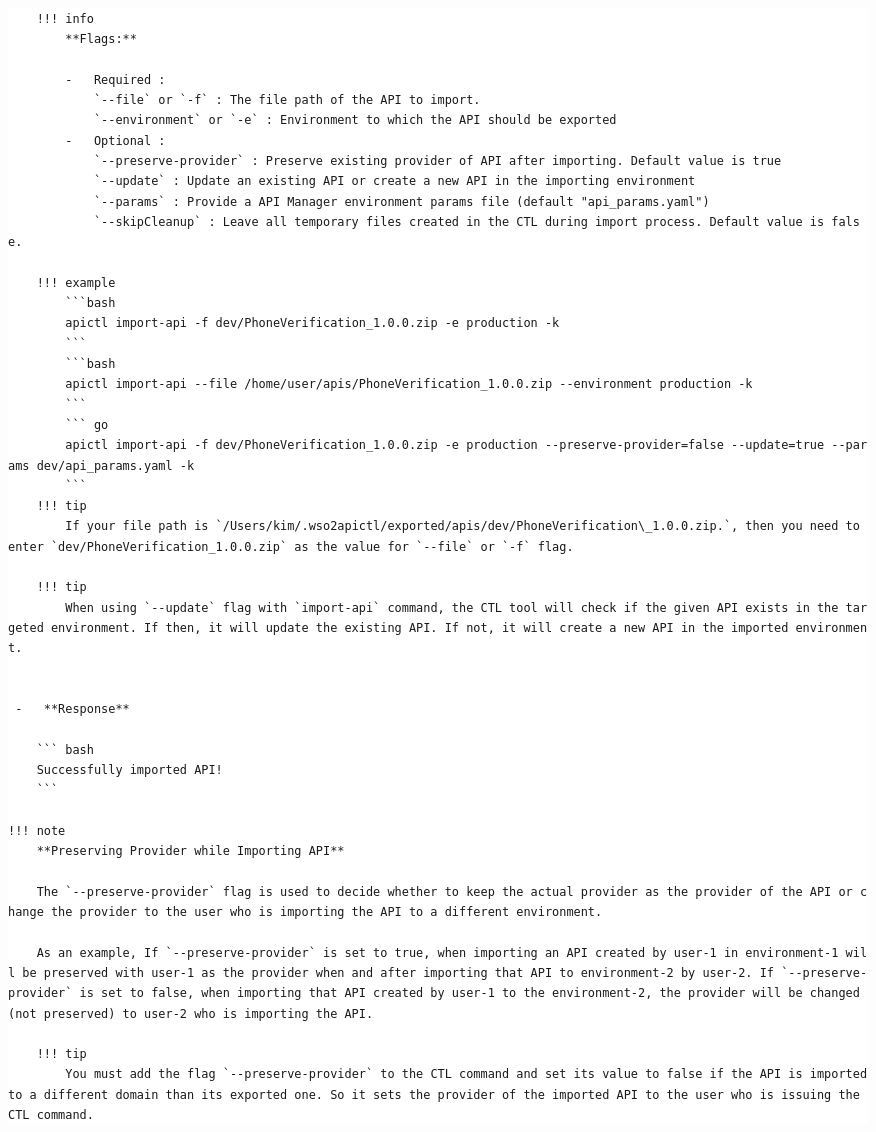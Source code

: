         !!! info
            **Flags:**  
            
            -   Required :  
                `--file` or `-f` : The file path of the API to import.  
                `--environment` or `-e` : Environment to which the API should be exported   
            -   Optional :  
                `--preserve-provider` : Preserve existing provider of API after importing. Default value is true  
                `--update` : Update an existing API or create a new API in the importing environment  
                `--params` : Provide a API Manager environment params file (default "api_params.yaml")  
                `--skipCleanup` : Leave all temporary files created in the CTL during import process. Default value is false.  

        !!! example
            ```bash
            apictl import-api -f dev/PhoneVerification_1.0.0.zip -e production -k
            ```
            ```bash
            apictl import-api --file /home/user/apis/PhoneVerification_1.0.0.zip --environment production -k
            ```    
            ``` go
            apictl import-api -f dev/PhoneVerification_1.0.0.zip -e production --preserve-provider=false --update=true --params dev/api_params.yaml -k 
            ```
        !!! tip
            If your file path is `/Users/kim/.wso2apictl/exported/apis/dev/PhoneVerification\_1.0.0.zip.`, then you need to enter `dev/PhoneVerification_1.0.0.zip` as the value for `--file` or `-f` flag.

        !!! tip
            When using `--update` flag with `import-api` command, the CTL tool will check if the given API exists in the targeted environment. If then, it will update the existing API. If not, it will create a new API in the imported environment. 

       
     -   **Response**
        
        ``` bash
        Successfully imported API!
        ```

    !!! note
        **Preserving Provider while Importing API**  

        The `--preserve-provider` flag is used to decide whether to keep the actual provider as the provider of the API or change the provider to the user who is importing the API to a different environment.  

        As an example, If `--preserve-provider` is set to true, when importing an API created by user-1 in environment-1 will be preserved with user-1 as the provider when and after importing that API to environment-2 by user-2. If `--preserve-provider` is set to false, when importing that API created by user-1 to the environment-2, the provider will be changed (not preserved) to user-2 who is importing the API.    

        !!! tip
            You must add the flag `--preserve-provider` to the CTL command and set its value to false if the API is imported to a different domain than its exported one. So it sets the provider of the imported API to the user who is issuing the CTL command. 
